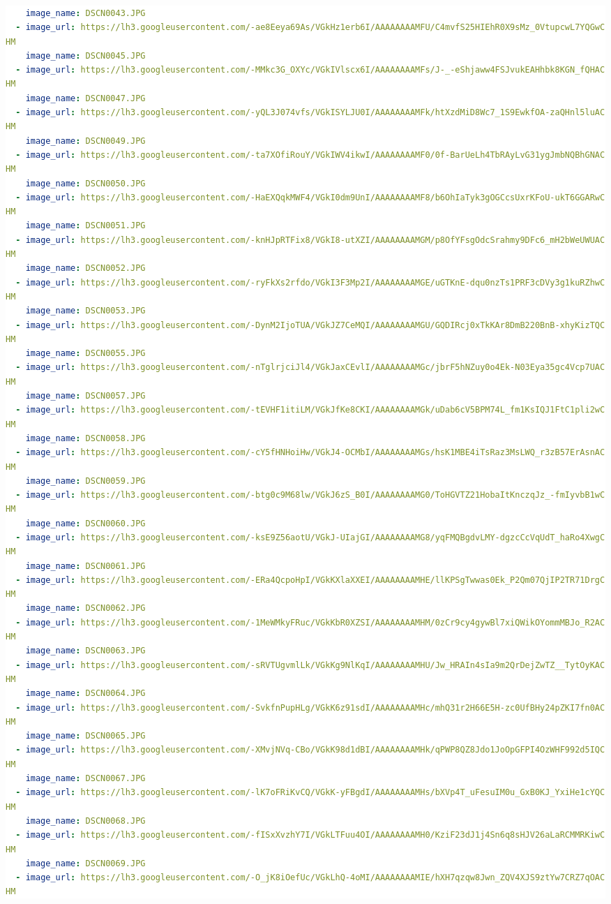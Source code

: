 ```yaml
    image_name: DSCN0043.JPG
  - image_url: https://lh3.googleusercontent.com/-ae8Eeya69As/VGkHz1erb6I/AAAAAAAAMFU/C4mvfS25HIEhR0X9sMz_0VtupcwL7YQGwCHM
    image_name: DSCN0045.JPG
  - image_url: https://lh3.googleusercontent.com/-MMkc3G_OXYc/VGkIVlscx6I/AAAAAAAAMFs/J-_-eShjaww4FSJvukEAHhbk8KGN_fQHACHM
    image_name: DSCN0047.JPG
  - image_url: https://lh3.googleusercontent.com/-yQL3J074vfs/VGkISYLJU0I/AAAAAAAAMFk/htXzdMiD8Wc7_1S9EwkfOA-zaQHnl5luACHM
    image_name: DSCN0049.JPG
  - image_url: https://lh3.googleusercontent.com/-ta7XOfiRouY/VGkIWV4ikwI/AAAAAAAAMF0/0f-BarUeLh4TbRAyLvG31ygJmbNQBhGNACHM
    image_name: DSCN0050.JPG
  - image_url: https://lh3.googleusercontent.com/-HaEXQqkMWF4/VGkI0dm9UnI/AAAAAAAAMF8/b6OhIaTyk3gOGCcsUxrKFoU-ukT6GGARwCHM
    image_name: DSCN0051.JPG
  - image_url: https://lh3.googleusercontent.com/-knHJpRTFix8/VGkI8-utXZI/AAAAAAAAMGM/p8OfYFsgOdcSrahmy9DFc6_mH2bWeUWUACHM
    image_name: DSCN0052.JPG
  - image_url: https://lh3.googleusercontent.com/-ryFkXs2rfdo/VGkI3F3Mp2I/AAAAAAAAMGE/uGTKnE-dqu0nzTs1PRF3cDVy3g1kuRZhwCHM
    image_name: DSCN0053.JPG
  - image_url: https://lh3.googleusercontent.com/-DynM2IjoTUA/VGkJZ7CeMQI/AAAAAAAAMGU/GQDIRcj0xTkKAr8DmB220BnB-xhyKizTQCHM
    image_name: DSCN0055.JPG
  - image_url: https://lh3.googleusercontent.com/-nTglrjciJl4/VGkJaxCEvlI/AAAAAAAAMGc/jbrF5hNZuy0o4Ek-N03Eya35gc4Vcp7UACHM
    image_name: DSCN0057.JPG
  - image_url: https://lh3.googleusercontent.com/-tEVHF1itiLM/VGkJfKe8CKI/AAAAAAAAMGk/uDab6cV5BPM74L_fm1KsIQJ1FtC1pli2wCHM
    image_name: DSCN0058.JPG
  - image_url: https://lh3.googleusercontent.com/-cY5fHNHoiHw/VGkJ4-OCMbI/AAAAAAAAMGs/hsK1MBE4iTsRaz3MsLWQ_r3zB57ErAsnACHM
    image_name: DSCN0059.JPG
  - image_url: https://lh3.googleusercontent.com/-btg0c9M68lw/VGkJ6zS_B0I/AAAAAAAAMG0/ToHGVTZ21HobaItKnczqJz_-fmIyvbB1wCHM
    image_name: DSCN0060.JPG
  - image_url: https://lh3.googleusercontent.com/-ksE9Z56aotU/VGkJ-UIajGI/AAAAAAAAMG8/yqFMQBgdvLMY-dgzcCcVqUdT_haRo4XwgCHM
    image_name: DSCN0061.JPG
  - image_url: https://lh3.googleusercontent.com/-ERa4QcpoHpI/VGkKXlaXXEI/AAAAAAAAMHE/llKPSgTwwas0Ek_P2Qm07QjIP2TR71DrgCHM
    image_name: DSCN0062.JPG
  - image_url: https://lh3.googleusercontent.com/-1MeWMkyFRuc/VGkKbR0XZSI/AAAAAAAAMHM/0zCr9cy4gywBl7xiQWikOYommMBJo_R2ACHM
    image_name: DSCN0063.JPG
  - image_url: https://lh3.googleusercontent.com/-sRVTUgvmlLk/VGkKg9NlKqI/AAAAAAAAMHU/Jw_HRAIn4sIa9m2QrDejZwTZ__TytOyKACHM
    image_name: DSCN0064.JPG
  - image_url: https://lh3.googleusercontent.com/-SvkfnPupHLg/VGkK6z91sdI/AAAAAAAAMHc/mhQ31r2H66E5H-zc0UfBHy24pZKI7fn0ACHM
    image_name: DSCN0065.JPG
  - image_url: https://lh3.googleusercontent.com/-XMvjNVq-CBo/VGkK98d1dBI/AAAAAAAAMHk/qPWP8QZ8Jdo1JoOpGFPI4OzWHF992d5IQCHM
    image_name: DSCN0067.JPG
  - image_url: https://lh3.googleusercontent.com/-lK7oFRiKvCQ/VGkK-yFBgdI/AAAAAAAAMHs/bXVp4T_uFesuIM0u_GxB0KJ_YxiHe1cYQCHM
    image_name: DSCN0068.JPG
  - image_url: https://lh3.googleusercontent.com/-fISxXvzhY7I/VGkLTFuu4OI/AAAAAAAAMH0/KziF23dJ1j4Sn6q8sHJV26aLaRCMMRKiwCHM
    image_name: DSCN0069.JPG
  - image_url: https://lh3.googleusercontent.com/-O_jK8iOefUc/VGkLhQ-4oMI/AAAAAAAAMIE/hXH7qzqw8Jwn_ZQV4XJS9ztYw7CRZ7qOACHM
```